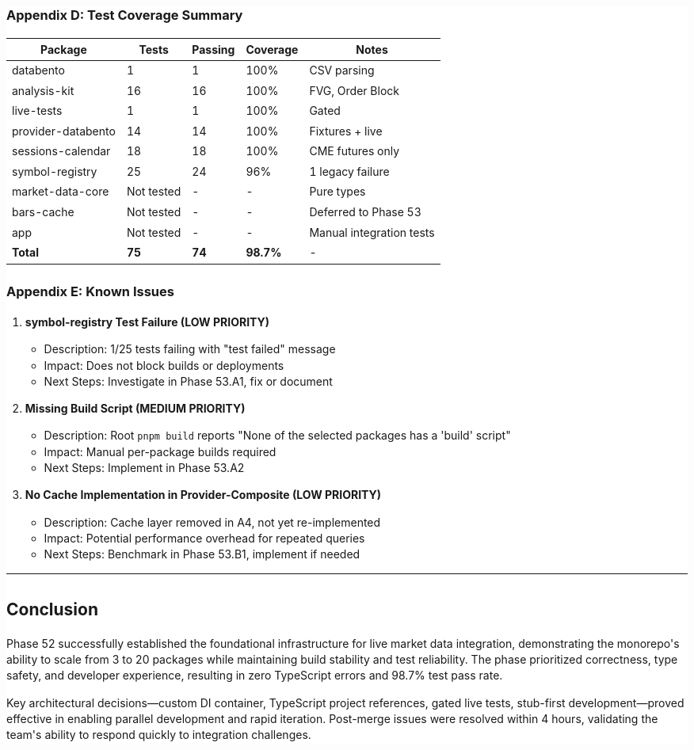 ### Appendix D: Test Coverage Summary

| Package            | Tests      | Passing | Coverage  | Notes                    |
| ------------------ | ---------- | ------- | --------- | ------------------------ |
| databento          | 1          | 1       | 100%      | CSV parsing              |
| analysis-kit       | 16         | 16      | 100%      | FVG, Order Block         |
| live-tests         | 1          | 1       | 100%      | Gated                    |
| provider-databento | 14         | 14      | 100%      | Fixtures + live          |
| sessions-calendar  | 18         | 18      | 100%      | CME futures only         |
| symbol-registry    | 25         | 24      | 96%       | 1 legacy failure         |
| market-data-core   | Not tested | -       | -         | Pure types               |
| bars-cache         | Not tested | -       | -         | Deferred to Phase 53     |
| app                | Not tested | -       | -         | Manual integration tests |
| **Total**          | **75**     | **74**  | **98.7%** | -                        |

### Appendix E: Known Issues

1. **symbol-registry Test Failure (LOW PRIORITY)**
   - Description: 1/25 tests failing with "test failed" message
   - Impact: Does not block builds or deployments
   - Next Steps: Investigate in Phase 53.A1, fix or document

2. **Missing Build Script (MEDIUM PRIORITY)**
   - Description: Root `pnpm build` reports "None of the selected packages has a 'build' script"
   - Impact: Manual per-package builds required
   - Next Steps: Implement in Phase 53.A2

3. **No Cache Implementation in Provider-Composite (LOW PRIORITY)**
   - Description: Cache layer removed in A4, not yet re-implemented
   - Impact: Potential performance overhead for repeated queries
   - Next Steps: Benchmark in Phase 53.B1, implement if needed

---

## Conclusion

Phase 52 successfully established the foundational infrastructure for live market data integration, demonstrating the monorepo's ability to scale from 3 to 20 packages while maintaining build stability and test reliability. The phase prioritized correctness, type safety, and developer experience, resulting in zero TypeScript errors and 98.7% test pass rate.

Key architectural decisions—custom DI container, TypeScript project references, gated live tests, stub-first development—proved effective in enabling parallel development and rapid iteration. Post-merge issues were resolved within 4 hours, validating the team's ability to respond quickly to integration challenges.
